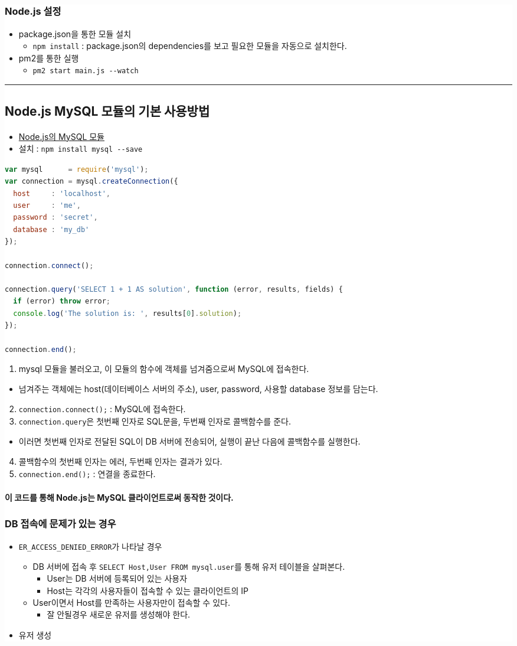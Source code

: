 ### Node.js 설정
- package.json을 통한 모듈 설치
  - ```npm install``` : package.json의 dependencies를 보고 필요한 모듈을 자동으로 설치한다.
- pm2를 통한 실행
  - ```pm2 start main.js --watch```

----------------------------------------

## Node.js MySQL 모듈의 기본 사용방법

- [Node.js의 MySQL 모듈](https://github.com/mysqljs/mysql)
- 설치 : ```npm install mysql --save```

```js
var mysql      = require('mysql');
var connection = mysql.createConnection({
  host     : 'localhost',
  user     : 'me',
  password : 'secret',
  database : 'my_db'
});

connection.connect();

connection.query('SELECT 1 + 1 AS solution', function (error, results, fields) {
  if (error) throw error;
  console.log('The solution is: ', results[0].solution);
});

connection.end();
```

1. mysql 모듈을 불러오고, 이 모듈의 함수에 객체를 넘겨줌으로써 MySQL에 접속한다.
  - 넘겨주는 객체에는 host(데이터베이스 서버의 주소), user, password, 사용할 database 정보를 담는다.
2. ```connection.connect();``` : MySQL에 접속한다.
3. ```connection.query```은 첫번째 인자로 SQL문을, 두번째 인자로 콜백함수를 준다.
  - 이러면 첫번째 인자로 전달된 SQL이 DB 서버에 전송되어, 실행이 끝난 다음에 콜백함수를 실행한다.
4. 콜백함수의 첫번째 인자는 에러, 두번째 인자는 결과가 있다.
5. ```connection.end();``` : 연결을 종료한다.

#### 이 코드를 통해 Node.js는 MySQL 클라이언트로써 동작한 것이다.

### DB 접속에 문제가 있는 경우
- ```ER_ACCESS_DENIED_ERROR```가 나타날 경우
  - DB 서버에 접속 후 ```SELECT Host,User FROM mysql.user```를 통해 유저 테이블을 살펴본다.
    - User는 DB 서버에 등록되어 있는 사용자
    - Host는 각각의 사용자들이 접속할 수 있는 클라이언트의 IP
  - User이면서 Host를 만족하는 사용자만이 접속할 수 있다.
    - 잘 안될경우 새로운 유저를 생성해야 한다.

- 유저 생성
